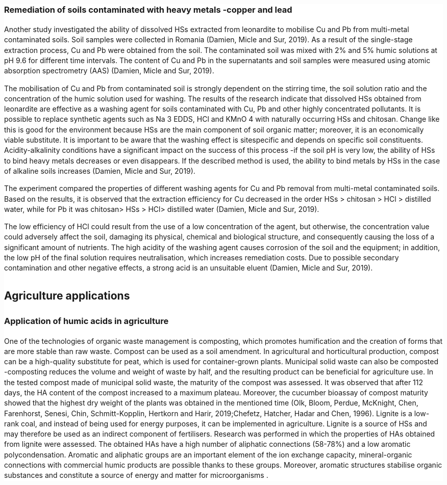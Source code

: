 
### Remediation of soils contaminated with heavy metals -copper and lead

Another study investigated the ability of dissolved HSs extracted from leonardite to mobilise Cu and Pb from multi-metal contaminated soils. Soil samples were collected in Romania (Damien, Micle and Sur, 2019). As a result of the single-stage extraction process, Cu and Pb were obtained from the soil. The contaminated soil was mixed with 2% and 5% humic solutions at pH 9.6 for different time intervals. The content of Cu and Pb in the supernatants and soil samples were measured using atomic absorption spectrometry (AAS) (Damien, Micle and Sur, 2019).

The mobilisation of Cu and Pb from contaminated soil is strongly dependent on the stirring time, the soil solution ratio and the concentration of the humic solution used for washing. The results of the research indicate that dissolved HSs obtained from leonardite are effective as a washing agent for soils contaminated with Cu, Pb and other highly concentrated pollutants. It is possible to replace synthetic agents such as Na 3 EDDS, HCl and KMnO 4 with naturally occurring HSs and chitosan. Change like this is good for the environment because HSs are the main component of soil organic matter; moreover, it is an economically viable substitute. It is important to be aware that the washing effect is sitespecific and depends on specific soil constituents. Acidity-alkalinity conditions have a significant impact on the success of this process -if the soil pH is very low, the ability of HSs to bind heavy metals decreases or even disappears. If the described method is used, the ability to bind metals by HSs in the case of alkaline soils increases (Damien, Micle and Sur, 2019).

The experiment compared the properties of different washing agents for Cu and Pb removal from multi-metal contaminated soils. Based on the results, it is observed that the extraction efficiency for Cu decreased in the order HSs > chitosan > HCl > distilled water, while for Pb it was chitosan> HSs > HCl> distilled water (Damien, Micle and Sur, 2019).

The low efficiency of HCl could result from the use of a low concentration of the agent, but otherwise, the concentration value could adversely affect the soil, damaging its physical, chemical and biological structure, and consequently causing the loss of a significant amount of nutrients. The high acidity of the washing agent causes corrosion of the soil and the equipment; in addition, the low pH of the final solution requires neutralisation, which increases remediation costs. Due to possible secondary contamination and other negative effects, a strong acid is an unsuitable eluent (Damien, Micle and Sur, 2019).


## Agriculture applications


### Application of humic acids in agriculture

One of the technologies of organic waste management is composting, which promotes humification and the creation of forms that are more stable than raw waste. Compost can be used as a soil amendment. In agricultural and horticultural production, compost can be a high-quality substitute for peat, which is used for container-grown plants. Municipal solid waste can also be composted -composting reduces the volume and weight of waste by half, and the resulting product can be beneficial for agriculture use. In the tested compost made of municipal solid waste, the maturity of the compost was assessed. It was observed that after 112 days, the HA content of the compost increased to a maximum plateau. Moreover, the cucumber bioassay of compost maturity showed that the highest dry weight of the plants was obtained in the mentioned time (Olk, Bloom, Perdue, McKnight, Chen, Farenhorst, Senesi, Chin, Schmitt-Kopplin, Hertkorn and Harir, 2019;Chefetz, Hatcher, Hadar and Chen, 1996). Lignite is a low-rank coal, and instead of being used for energy purposes, it can be implemented in agriculture. Lignite is a source of HSs and may therefore be used as an indirect component of fertilisers. Research was performed in which the properties of HAs obtained from lignite were assessed. The obtained HAs have a high number of aliphatic connections (58-78%) and a low aromatic polycondensation. Aromatic and aliphatic groups are an important element of the ion exchange capacity, mineral-organic connections with commercial humic products are possible thanks to these groups. Moreover, aromatic structures stabilise organic substances and constitute a source of energy and matter for microorganisms .
